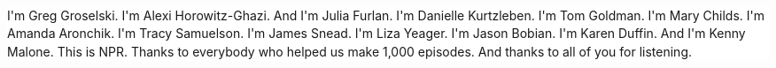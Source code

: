 I'm Greg Groselski.
I'm Alexi Horowitz-Ghazi.
And I'm Julia Furlan.
I'm Danielle Kurtzleben.
I'm Tom Goldman.
I'm Mary Childs.
I'm Amanda Aronchik.
I'm Tracy Samuelson.
I'm James Snead.
I'm Liza Yeager.
I'm Jason Bobian.
I'm Karen Duffin.
And I'm Kenny Malone.
This is NPR.
Thanks to everybody who helped us make 1,000 episodes.
And thanks to all of you for listening.
